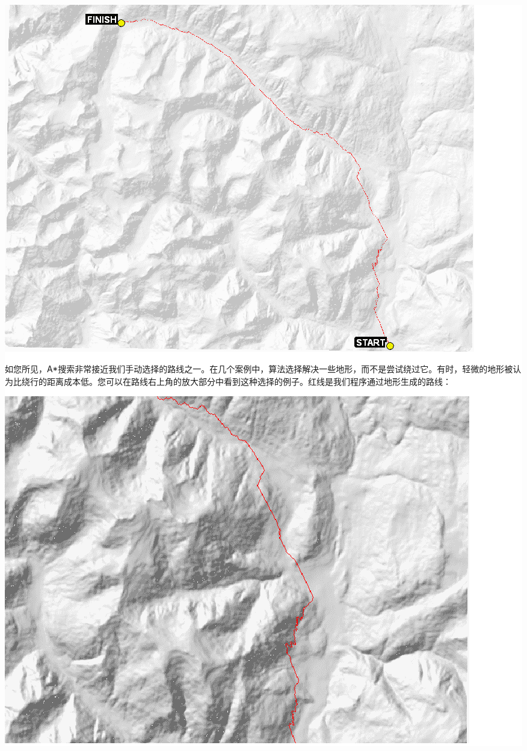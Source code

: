 ![](img/931aa6a2-3312-40cf-86c0-fb529190bf04.png)

如您所见，A*搜索非常接近我们手动选择的路线之一。在几个案例中，算法选择解决一些地形，而不是尝试绕过它。有时，轻微的地形被认为比绕行的距离成本低。您可以在路线右上角的放大部分中看到这种选择的例子。红线是我们程序通过地形生成的路线：

![](img/b4471f0d-911d-4874-9da1-fef9899f8455.png)